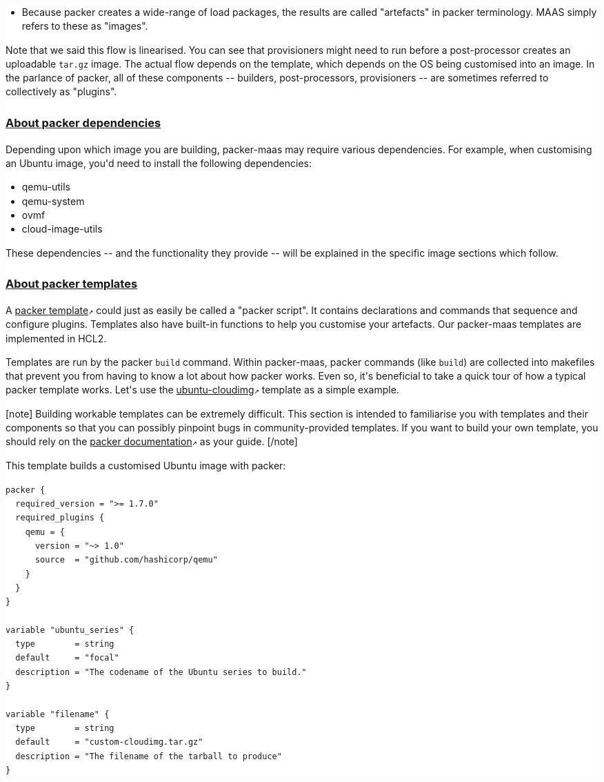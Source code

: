  - Because packer creates a wide-range of load packages, the results are called "artefacts" in packer terminology.  MAAS simply refers to these as "images".

Note that we said this flow is linearised.  You can see that provisioners might need to run before a post-processor creates an uploadable `tar.gz` image.  The actual flow depends on the template, which depends on the OS being customised into an image.  In the parlance of packer, all of these components -- builders, post-processors, provisioners -- are sometimes referred to collectively as "plugins".
    
<a href="#heading--about-packer-dependencies"><h3 id="heading--about-packer-dependencies">About packer dependencies</h3></a>

Depending upon which image you are building, packer-maas may require various dependencies.  For example, when customising an Ubuntu image, you'd need to install the following dependencies:

 - qemu-utils
 - qemu-system
 - ovmf
 - cloud-image-utils

These dependencies -- and the functionality they provide -- will be explained in the specific image sections which follow.

<a href="#heading--about-packer-templates"><h3 id="heading--about-packer-templates">About packer templates</h3></a>

A [packer template](https://www.packer.io/docs/templates)`↗` could just as easily be called a "packer script".  It contains declarations and commands that sequence and configure plugins.  Templates also have built-in functions to help you customise your artefacts. Our packer-maas templates are implemented in HCL2.

Templates are run by the packer `build` command.  Within packer-maas, packer commands (like `build`) are collected into makefiles that prevent you from having to know a lot about how packer works.  Even so, it's beneficial to take a quick tour of how a typical packer template works.  Let's use the [ubuntu-cloudimg](https://github.com/canonical/packer-maas/blob/master/ubuntu/ubuntu-cloudimg.pkr.hcl)`↗` template as a simple example.

[note]
Building workable templates can be extremely difficult. This section is intended to familiarise you with templates and their components so that you can possibly pinpoint bugs in community-provided templates.  If you want to build your own template, you should rely on the [packer documentation](https://www.packer.io/docs)`↗` as your guide.
[/note]

This template builds a customised Ubuntu image with packer:

```nohighlight
packer {
  required_version = ">= 1.7.0"
  required_plugins {
    qemu = {
      version = "~> 1.0"
      source  = "github.com/hashicorp/qemu"
    }
  }
}

variable "ubuntu_series" {
  type        = string
  default     = "focal"
  description = "The codename of the Ubuntu series to build."
}

variable "filename" {
  type        = string
  default     = "custom-cloudimg.tar.gz"
  description = "The filename of the tarball to produce"
}

```